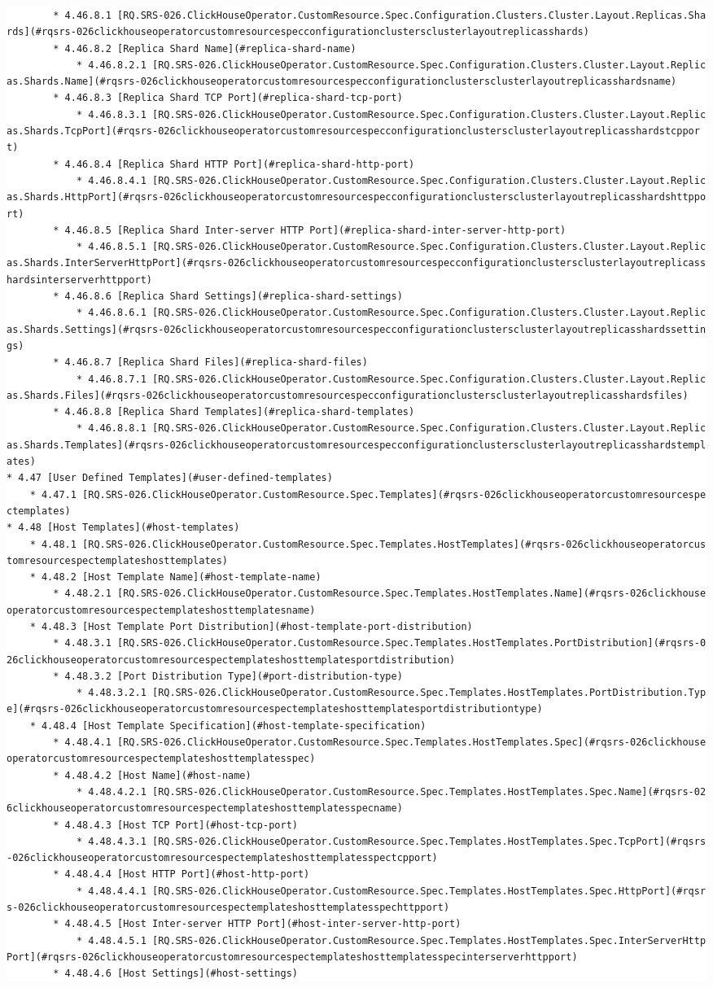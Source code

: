             * 4.46.8.1 [RQ.SRS-026.ClickHouseOperator.CustomResource.Spec.Configuration.Clusters.Cluster.Layout.Replicas.Shards](#rqsrs-026clickhouseoperatorcustomresourcespecconfigurationclustersclusterlayoutreplicasshards)
            * 4.46.8.2 [Replica Shard Name](#replica-shard-name)
                * 4.46.8.2.1 [RQ.SRS-026.ClickHouseOperator.CustomResource.Spec.Configuration.Clusters.Cluster.Layout.Replicas.Shards.Name](#rqsrs-026clickhouseoperatorcustomresourcespecconfigurationclustersclusterlayoutreplicasshardsname)
            * 4.46.8.3 [Replica Shard TCP Port](#replica-shard-tcp-port)
                * 4.46.8.3.1 [RQ.SRS-026.ClickHouseOperator.CustomResource.Spec.Configuration.Clusters.Cluster.Layout.Replicas.Shards.TcpPort](#rqsrs-026clickhouseoperatorcustomresourcespecconfigurationclustersclusterlayoutreplicasshardstcpport)
            * 4.46.8.4 [Replica Shard HTTP Port](#replica-shard-http-port)
                * 4.46.8.4.1 [RQ.SRS-026.ClickHouseOperator.CustomResource.Spec.Configuration.Clusters.Cluster.Layout.Replicas.Shards.HttpPort](#rqsrs-026clickhouseoperatorcustomresourcespecconfigurationclustersclusterlayoutreplicasshardshttpport)
            * 4.46.8.5 [Replica Shard Inter-server HTTP Port](#replica-shard-inter-server-http-port)
                * 4.46.8.5.1 [RQ.SRS-026.ClickHouseOperator.CustomResource.Spec.Configuration.Clusters.Cluster.Layout.Replicas.Shards.InterServerHttpPort](#rqsrs-026clickhouseoperatorcustomresourcespecconfigurationclustersclusterlayoutreplicasshardsinterserverhttpport)
            * 4.46.8.6 [Replica Shard Settings](#replica-shard-settings)
                * 4.46.8.6.1 [RQ.SRS-026.ClickHouseOperator.CustomResource.Spec.Configuration.Clusters.Cluster.Layout.Replicas.Shards.Settings](#rqsrs-026clickhouseoperatorcustomresourcespecconfigurationclustersclusterlayoutreplicasshardssettings)
            * 4.46.8.7 [Replica Shard Files](#replica-shard-files)
                * 4.46.8.7.1 [RQ.SRS-026.ClickHouseOperator.CustomResource.Spec.Configuration.Clusters.Cluster.Layout.Replicas.Shards.Files](#rqsrs-026clickhouseoperatorcustomresourcespecconfigurationclustersclusterlayoutreplicasshardsfiles)
            * 4.46.8.8 [Replica Shard Templates](#replica-shard-templates)
                * 4.46.8.8.1 [RQ.SRS-026.ClickHouseOperator.CustomResource.Spec.Configuration.Clusters.Cluster.Layout.Replicas.Shards.Templates](#rqsrs-026clickhouseoperatorcustomresourcespecconfigurationclustersclusterlayoutreplicasshardstemplates)
    * 4.47 [User Defined Templates](#user-defined-templates)
        * 4.47.1 [RQ.SRS-026.ClickHouseOperator.CustomResource.Spec.Templates](#rqsrs-026clickhouseoperatorcustomresourcespectemplates)
    * 4.48 [Host Templates](#host-templates)
        * 4.48.1 [RQ.SRS-026.ClickHouseOperator.CustomResource.Spec.Templates.HostTemplates](#rqsrs-026clickhouseoperatorcustomresourcespectemplateshosttemplates)
        * 4.48.2 [Host Template Name](#host-template-name)
            * 4.48.2.1 [RQ.SRS-026.ClickHouseOperator.CustomResource.Spec.Templates.HostTemplates.Name](#rqsrs-026clickhouseoperatorcustomresourcespectemplateshosttemplatesname)
        * 4.48.3 [Host Template Port Distribution](#host-template-port-distribution)
            * 4.48.3.1 [RQ.SRS-026.ClickHouseOperator.CustomResource.Spec.Templates.HostTemplates.PortDistribution](#rqsrs-026clickhouseoperatorcustomresourcespectemplateshosttemplatesportdistribution)
            * 4.48.3.2 [Port Distribution Type](#port-distribution-type)
                * 4.48.3.2.1 [RQ.SRS-026.ClickHouseOperator.CustomResource.Spec.Templates.HostTemplates.PortDistribution.Type](#rqsrs-026clickhouseoperatorcustomresourcespectemplateshosttemplatesportdistributiontype)
        * 4.48.4 [Host Template Specification](#host-template-specification)
            * 4.48.4.1 [RQ.SRS-026.ClickHouseOperator.CustomResource.Spec.Templates.HostTemplates.Spec](#rqsrs-026clickhouseoperatorcustomresourcespectemplateshosttemplatesspec)
            * 4.48.4.2 [Host Name](#host-name)
                * 4.48.4.2.1 [RQ.SRS-026.ClickHouseOperator.CustomResource.Spec.Templates.HostTemplates.Spec.Name](#rqsrs-026clickhouseoperatorcustomresourcespectemplateshosttemplatesspecname)
            * 4.48.4.3 [Host TCP Port](#host-tcp-port)
                * 4.48.4.3.1 [RQ.SRS-026.ClickHouseOperator.CustomResource.Spec.Templates.HostTemplates.Spec.TcpPort](#rqsrs-026clickhouseoperatorcustomresourcespectemplateshosttemplatesspectcpport)
            * 4.48.4.4 [Host HTTP Port](#host-http-port)
                * 4.48.4.4.1 [RQ.SRS-026.ClickHouseOperator.CustomResource.Spec.Templates.HostTemplates.Spec.HttpPort](#rqsrs-026clickhouseoperatorcustomresourcespectemplateshosttemplatesspechttpport)
            * 4.48.4.5 [Host Inter-server HTTP Port](#host-inter-server-http-port)
                * 4.48.4.5.1 [RQ.SRS-026.ClickHouseOperator.CustomResource.Spec.Templates.HostTemplates.Spec.InterServerHttpPort](#rqsrs-026clickhouseoperatorcustomresourcespectemplateshosttemplatesspecinterserverhttpport)
            * 4.48.4.6 [Host Settings](#host-settings)
